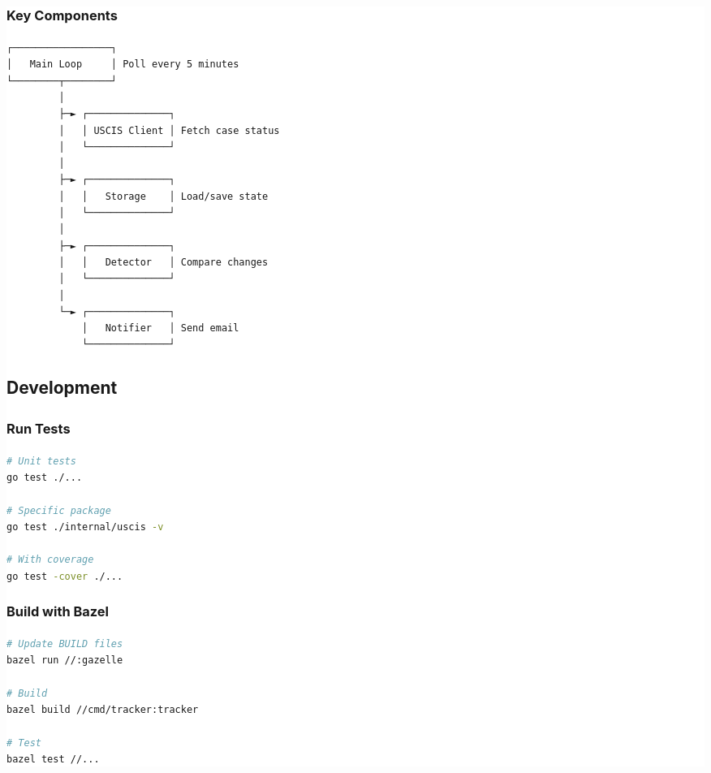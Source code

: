 ### Key Components

```
┌─────────────────┐
│   Main Loop     │ Poll every 5 minutes
└────────┬────────┘
         │
         ├─► ┌──────────────┐
         │   │ USCIS Client │ Fetch case status
         │   └──────────────┘
         │
         ├─► ┌──────────────┐
         │   │   Storage    │ Load/save state
         │   └──────────────┘
         │
         ├─► ┌──────────────┐
         │   │   Detector   │ Compare changes
         │   └──────────────┘
         │
         └─► ┌──────────────┐
             │   Notifier   │ Send email
             └──────────────┘
```

## Development

### Run Tests

```bash
# Unit tests
go test ./...

# Specific package
go test ./internal/uscis -v

# With coverage
go test -cover ./...
```

### Build with Bazel

```bash
# Update BUILD files
bazel run //:gazelle

# Build
bazel build //cmd/tracker:tracker

# Test
bazel test //...
```
